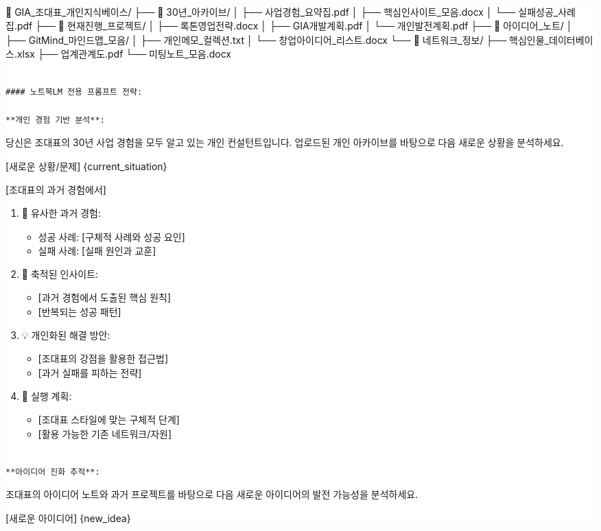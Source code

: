 📁 GIA_조대표_개인지식베이스/
├── 📂 30년_아카이브/
│   ├── 사업경험_요약집.pdf
│   ├── 핵심인사이트_모음.docx
│   └── 실패성공_사례집.pdf
├── 📂 현재진행_프로젝트/
│   ├── 록톤영업전략.docx
│   ├── GIA개발계획.pdf
│   └── 개인발전계획.pdf
├── 📂 아이디어_노트/
│   ├── GitMind_마인드맵_모음/
│   ├── 개인메모_컬렉션.txt
│   └── 창업아이디어_리스트.docx
└── 📂 네트워크_정보/
    ├── 핵심인물_데이터베이스.xlsx
    ├── 업계관계도.pdf
    └── 미팅노트_모음.docx
```

#### 노트북LM 전용 프롬프트 전략:

**개인 경험 기반 분석**:
```
당신은 조대표의 30년 사업 경험을 모두 알고 있는 개인 컨설턴트입니다.
업로드된 개인 아카이브를 바탕으로 다음 새로운 상황을 분석하세요.

[새로운 상황/문제]
{current_situation}

[조대표의 과거 경험에서]
1. 🎯 유사한 과거 경험:
   - 성공 사례: [구체적 사례와 성공 요인]
   - 실패 사례: [실패 원인과 교훈]

2. 🧠 축적된 인사이트:
   - [과거 경험에서 도출된 핵심 원칙]
   - [반복되는 성공 패턴]

3. 💡 개인화된 해결 방안:
   - [조대표의 강점을 활용한 접근법]
   - [과거 실패를 피하는 전략]

4. 🚀 실행 계획:
   - [조대표 스타일에 맞는 구체적 단계]
   - [활용 가능한 기존 네트워크/자원]
```

**아이디어 진화 추적**:
```
조대표의 아이디어 노트와 과거 프로젝트를 바탕으로 
다음 새로운 아이디어의 발전 가능성을 분석하세요.

[새로운 아이디어]
{new_idea}
